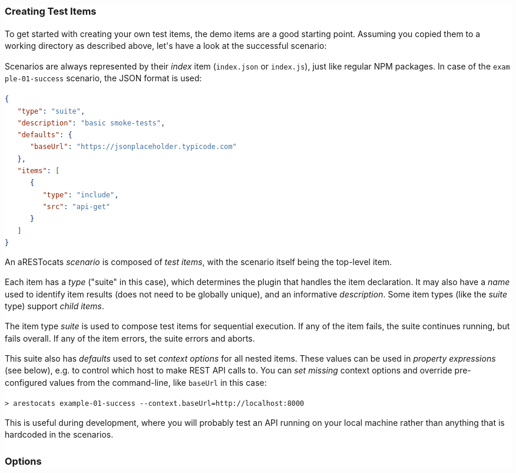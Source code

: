 
### Creating Test Items

To get started with creating your own test items, the demo items are a good starting point.
Assuming you copied them to a working directory as described above, let's have a look at the successful scenario:

Scenarios are always represented by their _index_ item (`index.json` or `index.js`), just like regular NPM packages.
In case of the `example-01-success` scenario, the JSON format is used:

```json
{
   "type": "suite",
   "description": "basic smoke-tests",
   "defaults": {
      "baseUrl": "https://jsonplaceholder.typicode.com"
   },
   "items": [
      {
         "type": "include",
         "src": "api-get"
      }
   ]
}
```

An aRESTocats _scenario_ is composed of _test items_, with the scenario itself being the top-level item.

Each item has a _type_ ("suite" in this case), which determines the plugin that handles the item declaration.
It may also have a _name_ used to identify item results (does not need to be globally unique), and an informative _description_.
Some item types (like the _suite_ type) support _child items_.

The item type _suite_ is used to compose test items for sequential execution.
If any of the item fails, the suite continues running, but fails overall.
If any of the item errors, the suite errors and aborts.

This suite also has _defaults_ used to set _context options_ for all nested items.
These values can be used in _property expressions_ (see below), e.g. to control which host to make REST API calls to.
You can _set missing_ context options and override pre-configured values from the command-line, like `baseUrl` in this case:

```console
> arestocats example-01-success --context.baseUrl=http://localhost:8000
```

This is useful during development, where you will probably test an API running on your local machine rather than anything that is hardcoded in the scenarios.


### Options
